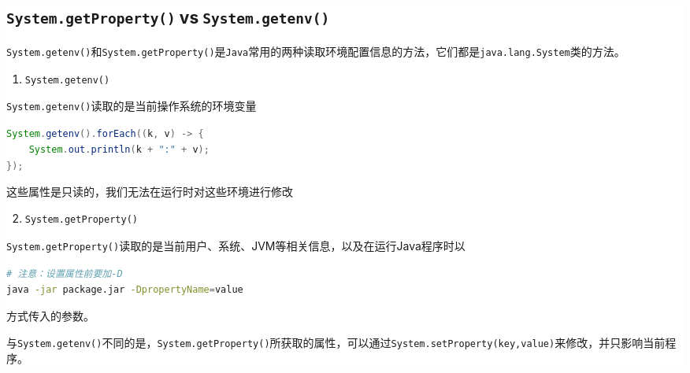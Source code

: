 ## `System.getProperty()` vs `System.getenv()`

`System.getenv()`和`System.getProperty()`是`Java`常用的两种读取环境配置信息的方法，它们都是`java.lang.System`类的方法。

1. `System.getenv()`

`System.getenv()`读取的是当前操作系统的环境变量

```java
System.getenv().forEach((k, v) -> {
    System.out.println(k + ":" + v);
});
```

这些属性是只读的，我们无法在运行时对这些环境进行修改

2. `System.getProperty()`

`System.getProperty()`读取的是当前用户、系统、JVM等相关信息，以及在运行Java程序时以

```bash
# 注意：设置属性前要加-D
java -jar package.jar -DpropertyName=value
```
方式传入的参数。

与`System.getenv()`不同的是，`System.getProperty()`所获取的属性，可以通过`System.setProperty(key,value)`来修改，并只影响当前程序。
